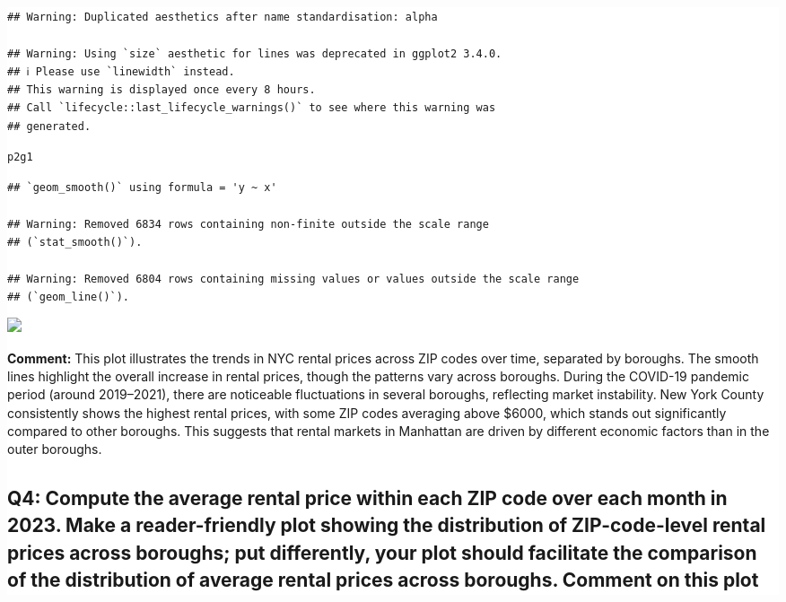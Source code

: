     ## Warning: Duplicated aesthetics after name standardisation: alpha

    ## Warning: Using `size` aesthetic for lines was deprecated in ggplot2 3.4.0.
    ## ℹ Please use `linewidth` instead.
    ## This warning is displayed once every 8 hours.
    ## Call `lifecycle::last_lifecycle_warnings()` to see where this warning was
    ## generated.

``` r
p2g1
```

    ## `geom_smooth()` using formula = 'y ~ x'

    ## Warning: Removed 6834 rows containing non-finite outside the scale range
    ## (`stat_smooth()`).

    ## Warning: Removed 6804 rows containing missing values or values outside the scale range
    ## (`geom_line()`).

![](p8105_hw3_hc3654_files/figure-gfm/unnamed-chunk-9-1.png)

**Comment:** This plot illustrates the trends in NYC rental prices
across ZIP codes over time, separated by boroughs. The smooth lines
highlight the overall increase in rental prices, though the patterns
vary across boroughs. During the COVID-19 pandemic period (around
2019–2021), there are noticeable fluctuations in several boroughs,
reflecting market instability. New York County consistently shows the
highest rental prices, with some ZIP codes averaging above \$6000, which
stands out significantly compared to other boroughs. This suggests that
rental markets in Manhattan are driven by different economic factors
than in the outer boroughs.

## Q4: Compute the average rental price within each ZIP code over each month in 2023. Make a reader-friendly plot showing the distribution of ZIP-code-level rental prices across boroughs; put differently, your plot should facilitate the comparison of the distribution of average rental prices across boroughs. Comment on this plot
